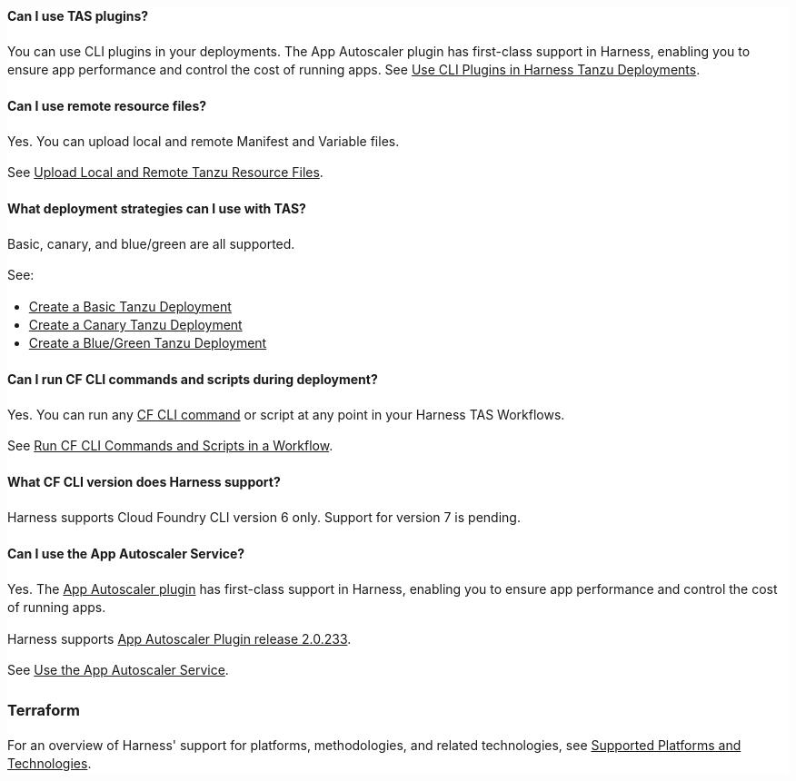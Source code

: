 #### Can I use TAS plugins?

You can use CLI plugins in your deployments. The App Autoscaler plugin has first-class support in Harness, enabling you to ensure app performance and control the cost of running apps. See [Use CLI Plugins in Harness Tanzu Deployments](../continuous-delivery/pcf-deployments/use-cli-plugins-in-harness-pcf-deployments.md).

#### Can I use remote resource files?

Yes. You can upload local and remote Manifest and Variable files.

See [Upload Local and Remote Tanzu Resource Files](../continuous-delivery/pcf-deployments/upload-local-and-remote-pcf-resource-files.md).

#### What deployment strategies can I use with TAS?

Basic, canary, and blue/green are all supported.

See:

* [Create a Basic Tanzu Deployment](../continuous-delivery/pcf-deployments/create-a-basic-pcf-deployment.md)
* [Create a Canary Tanzu Deployment](../continuous-delivery/pcf-deployments/create-a-canary-pcf-deployment.md)
* [Create a Blue/Green Tanzu Deployment](../continuous-delivery/pcf-deployments/create-a-blue-green-pcf-deployment.md)

#### Can I run CF CLI commands and scripts during deployment?

Yes. You can run any [CF CLI command](https://cli.cloudfoundry.org/en-US/v6/) or script at any point in your Harness TAS Workflows.

See [Run CF CLI Commands and Scripts in a Workflow](../continuous-delivery/pcf-deployments/run-cf-cli-commands-and-scripts-in-a-workflow.md).

#### What CF CLI version does Harness support?

Harness supports Cloud Foundry CLI version 6 only. Support for version 7 is pending.

#### Can I use the App Autoscaler Service?

Yes. The [App Autoscaler plugin](https://docs.pivotal.io/application-service/2-7/appsman-services/autoscaler/using-autoscaler-cli.html) has first-class support in Harness, enabling you to ensure app performance and control the cost of running apps.

Harness supports [App Autoscaler Plugin release 2.0.233](https://network.pivotal.io/products/pcf-app-autoscaler#/releases/491414).

See [Use the App Autoscaler Service](../continuous-delivery/pcf-deployments/use-the-app-autoscaler-service.md).

### Terraform

For an overview of Harness' support for platforms, methodologies, and related technologies, see [Supported Platforms and Technologies](../starthere-firstgen/supported-platforms.md).

